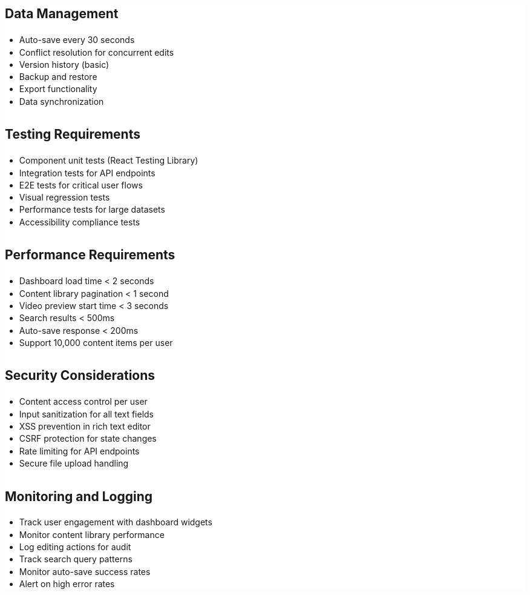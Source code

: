 ## Data Management
- Auto-save every 30 seconds
- Conflict resolution for concurrent edits
- Version history (basic)
- Backup and restore
- Export functionality
- Data synchronization

## Testing Requirements
- Component unit tests (React Testing Library)
- Integration tests for API endpoints
- E2E tests for critical user flows
- Visual regression tests
- Performance tests for large datasets
- Accessibility compliance tests

## Performance Requirements
- Dashboard load time < 2 seconds
- Content library pagination < 1 second
- Video preview start time < 3 seconds
- Search results < 500ms
- Auto-save response < 200ms
- Support 10,000 content items per user

## Security Considerations
- Content access control per user
- Input sanitization for all text fields
- XSS prevention in rich text editor
- CSRF protection for state changes
- Rate limiting for API endpoints
- Secure file upload handling

## Monitoring and Logging
- Track user engagement with dashboard widgets
- Monitor content library performance
- Log editing actions for audit
- Track search query patterns
- Monitor auto-save success rates
- Alert on high error rates